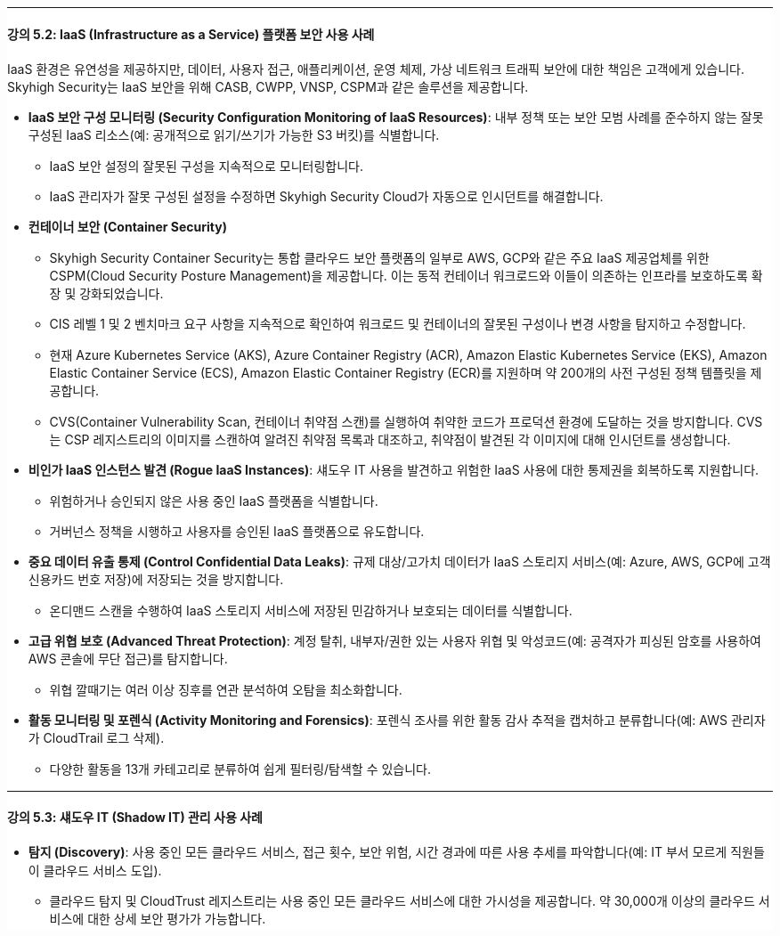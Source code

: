 
---

#### **강의 5.2: IaaS (Infrastructure as a Service) 플랫폼 보안 사용 사례**

IaaS 환경은 유연성을 제공하지만, 데이터, 사용자 접근, 애플리케이션, 운영 체제, 가상 네트워크 트래픽 보안에 대한 책임은 고객에게 있습니다. Skyhigh Security는 IaaS 보안을 위해 CASB, CWPP, VNSP, CSPM과 같은 솔루션을 제공합니다.

- **IaaS 보안 구성 모니터링 (Security Configuration Monitoring of IaaS Resources)**: 내부 정책 또는 보안 모범 사례를 준수하지 않는 잘못 구성된 IaaS 리소스(예: 공개적으로 읽기/쓰기가 가능한 S3 버킷)를 식별합니다.
    
    - IaaS 보안 설정의 잘못된 구성을 지속적으로 모니터링합니다.
        
    - IaaS 관리자가 잘못 구성된 설정을 수정하면 Skyhigh Security Cloud가 자동으로 인시던트를 해결합니다.
        
- **컨테이너 보안 (Container Security)**
    - Skyhigh Security Container Security는 통합 클라우드 보안 플랫폼의 일부로 AWS, GCP와 같은 주요 IaaS 제공업체를 위한 CSPM(Cloud Security Posture Management)을 제공합니다. 이는 동적 컨테이너 워크로드와 이들이 의존하는 인프라를 보호하도록 확장 및 강화되었습니다.
        
    - CIS 레벨 1 및 2 벤치마크 요구 사항을 지속적으로 확인하여 워크로드 및 컨테이너의 잘못된 구성이나 변경 사항을 탐지하고 수정합니다.
        
    - 현재 Azure Kubernetes Service (AKS), Azure Container Registry (ACR), Amazon Elastic Kubernetes Service (EKS), Amazon Elastic Container Service (ECS), Amazon Elastic Container Registry (ECR)를 지원하며 약 200개의 사전 구성된 정책 템플릿을 제공합니다.
        
    - CVS(Container Vulnerability Scan, 컨테이너 취약점 스캔)를 실행하여 취약한 코드가 프로덕션 환경에 도달하는 것을 방지합니다. CVS는 CSP 레지스트리의 이미지를 스캔하여 알려진 취약점 목록과 대조하고, 취약점이 발견된 각 이미지에 대해 인시던트를 생성합니다.
        
- **비인가 IaaS 인스턴스 발견 (Rogue IaaS Instances)**: 섀도우 IT 사용을 발견하고 위험한 IaaS 사용에 대한 통제권을 회복하도록 지원합니다.
    
    - 위험하거나 승인되지 않은 사용 중인 IaaS 플랫폼을 식별합니다.
        
    - 거버넌스 정책을 시행하고 사용자를 승인된 IaaS 플랫폼으로 유도합니다.
        
- **중요 데이터 유출 통제 (Control Confidential Data Leaks)**: 규제 대상/고가치 데이터가 IaaS 스토리지 서비스(예: Azure, AWS, GCP에 고객 신용카드 번호 저장)에 저장되는 것을 방지합니다.
    
    - 온디맨드 스캔을 수행하여 IaaS 스토리지 서비스에 저장된 민감하거나 보호되는 데이터를 식별합니다.
        
- **고급 위협 보호 (Advanced Threat Protection)**: 계정 탈취, 내부자/권한 있는 사용자 위협 및 악성코드(예: 공격자가 피싱된 암호를 사용하여 AWS 콘솔에 무단 접근)를 탐지합니다.
    
    - 위협 깔때기는 여러 이상 징후를 연관 분석하여 오탐을 최소화합니다.
        
- **활동 모니터링 및 포렌식 (Activity Monitoring and Forensics)**: 포렌식 조사를 위한 활동 감사 추적을 캡처하고 분류합니다(예: AWS 관리자가 CloudTrail 로그 삭제).
    
    - 다양한 활동을 13개 카테고리로 분류하여 쉽게 필터링/탐색할 수 있습니다.
        

---

#### **강의 5.3: 섀도우 IT (Shadow IT) 관리 사용 사례**

- **탐지 (Discovery)**: 사용 중인 모든 클라우드 서비스, 접근 횟수, 보안 위험, 시간 경과에 따른 사용 추세를 파악합니다(예: IT 부서 모르게 직원들이 클라우드 서비스 도입).
    
    - 클라우드 탐지 및 CloudTrust 레지스트리는 사용 중인 모든 클라우드 서비스에 대한 가시성을 제공합니다. 약 30,000개 이상의 클라우드 서비스에 대한 상세 보안 평가가 가능합니다.
        